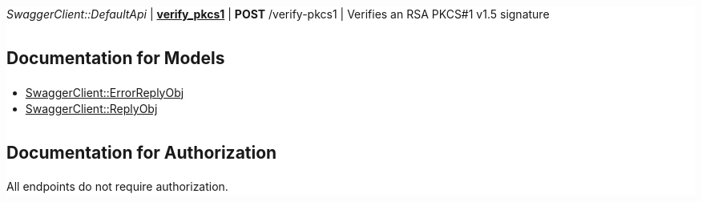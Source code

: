 *SwaggerClient::DefaultApi* | [**verify_pkcs1**](docs/DefaultApi.md#verify_pkcs1) | **POST** /verify-pkcs1 | Verifies an RSA PKCS#1 v1.5 signature


## Documentation for Models

 - [SwaggerClient::ErrorReplyObj](docs/ErrorReplyObj.md)
 - [SwaggerClient::ReplyObj](docs/ReplyObj.md)


## Documentation for Authorization

 All endpoints do not require authorization.

